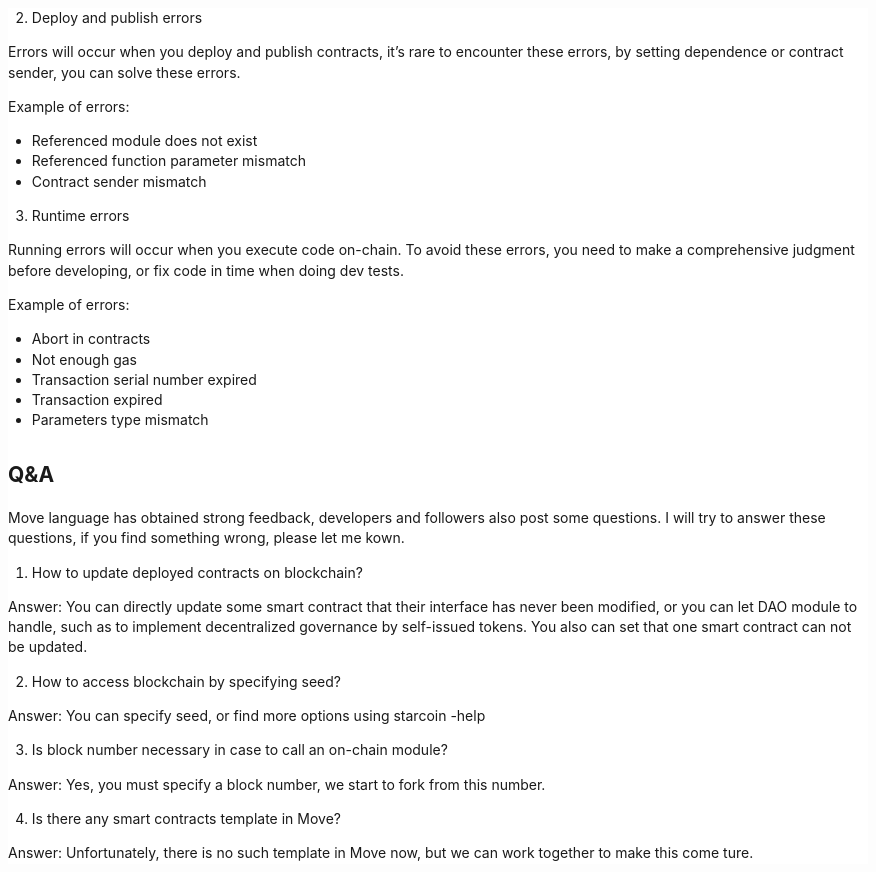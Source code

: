 2. Deploy and publish errors

Errors will occur when you deploy and publish contracts, it’s rare to encounter these errors, by setting dependence or contract sender, you can solve these errors.

Example of errors:

* Referenced module does not exist
* Referenced function parameter mismatch
* Contract sender mismatch

3. Runtime errors

Running errors will occur when you execute code on-chain. To avoid these errors, you need to make a comprehensive judgment before developing, or fix code in time when doing dev tests.

Example of errors:

* Abort in contracts
* Not enough gas
* Transaction serial number expired
* Transaction expired
* Parameters type mismatch



## Q&A

Move language has obtained strong feedback, developers and followers also post some questions. I will try to answer these questions, if you find something wrong, please let me kown.

1. How to update deployed contracts on blockchain? 

Answer: You can directly update some smart contract that their interface has never been modified, or you can let DAO module to handle, such as to implement decentralized governance by self-issued tokens. You also can set that one smart contract can not be updated. 

2. How to access blockchain by specifying seed? 

Answer: You can specify seed, or find more options using starcoin -help 

3. Is block number necessary in case to call an on-chain module?

Answer: Yes, you must specify a block number, we start to fork from this number.

4. Is there any smart contracts template in Move?

Answer: Unfortunately, there is no such template in Move now, but we can work together to make this come ture.



